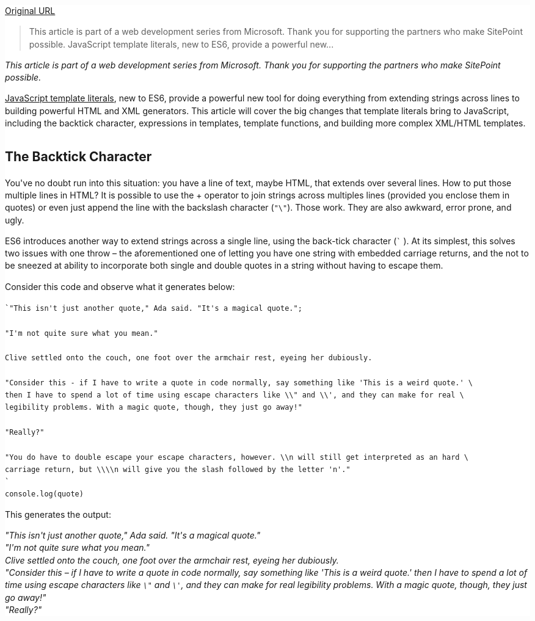 
[Original URL](https://www.sitepoint.com/es6-template-literals-techniques-and-tools/)

> This article is part of a web development series from Microsoft. Thank you for supporting the partners who make SitePoint possible. JavaScript template literals, new to ES6, provide a powerful new...

_This article is part of a web development series from Microsoft. Thank you for supporting the partners who make SitePoint possible._

[JavaScript template literals](https://developer.mozilla.org/en-US/docs/Web/JavaScript/Reference/Template_literals), new to ES6, provide a powerful new tool for doing everything from extending strings across lines to building powerful HTML and XML generators. This article will cover the big changes that template literals bring to JavaScript, including the backtick character, expressions in templates, template functions, and building more complex XML/HTML templates.

## The Backtick Character

You've no doubt run into this situation: you have a line of text, maybe HTML, that extends over several lines. How to put those multiple lines in HTML? It is possible to use the + operator to join strings across multiples lines (provided you enclose them in quotes) or even just append the line with the backslash character (`"\"`). Those work. They are also awkward, error prone, and ugly.

ES6 introduces another way to extend strings across a single line, using the back-tick character (`` ` `` ). At its simplest, this solves two issues with one throw – the aforementioned one of letting you have one string with embedded carriage returns, and the not to be sneezed at ability to incorporate both single and double quotes in a string without having to escape them.

Consider this code and observe what it generates below:

```
`"This isn't just another quote," Ada said. "It's a magical quote.";

"I'm not quite sure what you mean." 

Clive settled onto the couch, one foot over the armchair rest, eyeing her dubiously.

"Consider this - if I have to write a quote in code normally, say something like 'This is a weird quote.' \
then I have to spend a lot of time using escape characters like \\" and \\', and they can make for real \
legibility problems. With a magic quote, though, they just go away!"

"Really?"

"You do have to double escape your escape characters, however. \\n will still get interpreted as an hard \
carriage return, but \\\\n will give you the slash followed by the letter 'n'."
`
console.log(quote)
```

This generates the output:

_"This isn't just another quote," Ada said. "It's a magical quote."<br>
"I'm not quite sure what you mean."<br>
Clive settled onto the couch, one foot over the armchair rest, eyeing her dubiously.<br>
"Consider this – if I have to write a quote in code normally, say something like 'This is a weird quote.' then I have to spend a lot of time using escape characters like `\"` and `\'`, and they can make for real legibility problems. With a magic quote, though, they just go away!"<br>
"Really?"_
